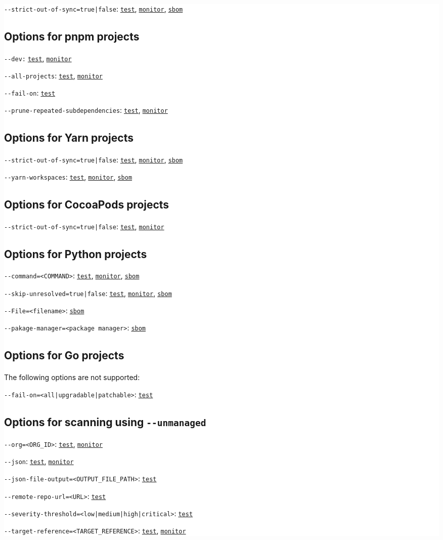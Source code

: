 `--strict-out-of-sync=true|false`: [`test`](commands/test.md), [`monitor`](commands/monitor.md), [`sbom`](commands/sbom.md)

## Options for pnpm projects

`--dev:` [`test`](commands/test.md), [`monitor`](commands/monitor.md)

`--all-projects`: [`test`](commands/test.md), [`monitor`](commands/monitor.md)

`--fail-on`: [`test`](commands/test.md)

`--prune-repeated-subdependencies`: [`test`](commands/test.md), [`monitor`](commands/monitor.md)

## Options for Yarn projects

`--strict-out-of-sync=true|false`: [`test`](commands/test.md), [`monitor`](commands/monitor.md), [`sbom`](commands/sbom.md)

`--yarn-workspaces`: [`test`](commands/test.md), [`monitor`](commands/monitor.md), [`sbom`](commands/sbom.md)

## Options for CocoaPods projects

`--strict-out-of-sync=true|false`: [`test`](commands/test.md), [`monitor`](commands/monitor.md)

## Options for Python projects

`--command=<COMMAND>`: [`test`](commands/test.md), [`monitor`](commands/monitor.md), [`sbom`](commands/sbom.md)

`--skip-unresolved=true|false`: [`test`](commands/test.md), [`monitor`](commands/monitor.md), [`sbom`](commands/sbom.md)

`--File=<filename>`: [`sbom`](commands/sbom.md)

`--pakage-manager=<package manager>`: [`sbom`](commands/sbom.md)

## Options for Go projects

The following options are not supported:

`--fail-on=<all|upgradable|patchable>`: [`test`](commands/test.md)

## Options for scanning using `--unmanaged`

`--org=<ORG_ID>`: [`test`](commands/test.md), [`monitor`](commands/monitor.md)

`--json`: [`test`](commands/test.md), [`monitor`](commands/monitor.md)

`--json-file-output=<OUTPUT_FILE_PATH>`: [`test`](commands/test.md)

`--remote-repo-url=<URL>`: [`test`](commands/test.md)

`--severity-threshold=<low|medium|high|critical>`: [`test`](commands/test.md)

`--target-reference=<TARGET_REFERENCE>`: [`test`](commands/test.md), [`monitor`](commands/monitor.md)
